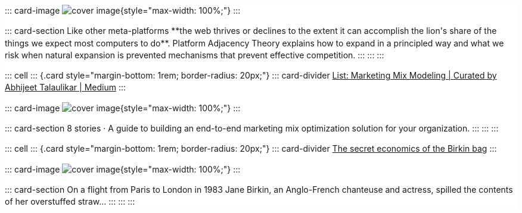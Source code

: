 ::: card-image
![cover
image](https://infrequently.org/2020/06/platform-adjacency-theory/relevance_gap_opt.png){style="max-width: 100%;"}
:::

::: card-section
Like other meta-platforms \*\*the web thrives or declines to the extent
it can accomplish the lion\'s share of the things we expect most
computers to do\*\*. Platform Adjacency Theory explains how to expand in
a principled way and what we risk when natural expansion is prevented
mechanisms that prevent effective competition.
:::
:::
:::

::: cell
::: {.card style="margin-bottom: 1rem; border-radius: 20px;"}
::: card-divider
[List: Marketing Mix Modeling \| Curated by Abhijeet Talaulikar \|
Medium](https://medium.com/@abhijeetstalaulikar/list/marketing-mix-modeling-ebceca2350ff)
:::

::: card-image
![cover
image](https://miro.medium.com/v2/0*86c2982b8463a69eded79148b6f96ad57ad6b4c7.jpeg){style="max-width: 100%;"}
:::

::: card-section
8 stories · A guide to building an end-to-end marketing mix optimization
solution for your organization.
:::
:::
:::

::: cell
::: {.card style="margin-bottom: 1rem; border-radius: 20px;"}
::: card-divider
[The secret economics of the Birkin
bag](https://businessday.ng/life-arts/article/the-secret-economics-of-the-birkin-bag)
:::

::: card-image
![cover
image](https://cdn.businessday.ng/2023/07/bag-1.png){style="max-width: 100%;"}
:::

::: card-section
On a flight from Paris to London in 1983 Jane Birkin, an Anglo-French
chanteuse and actress, spilled the contents of her overstuffed straw\...
:::
:::
:::
